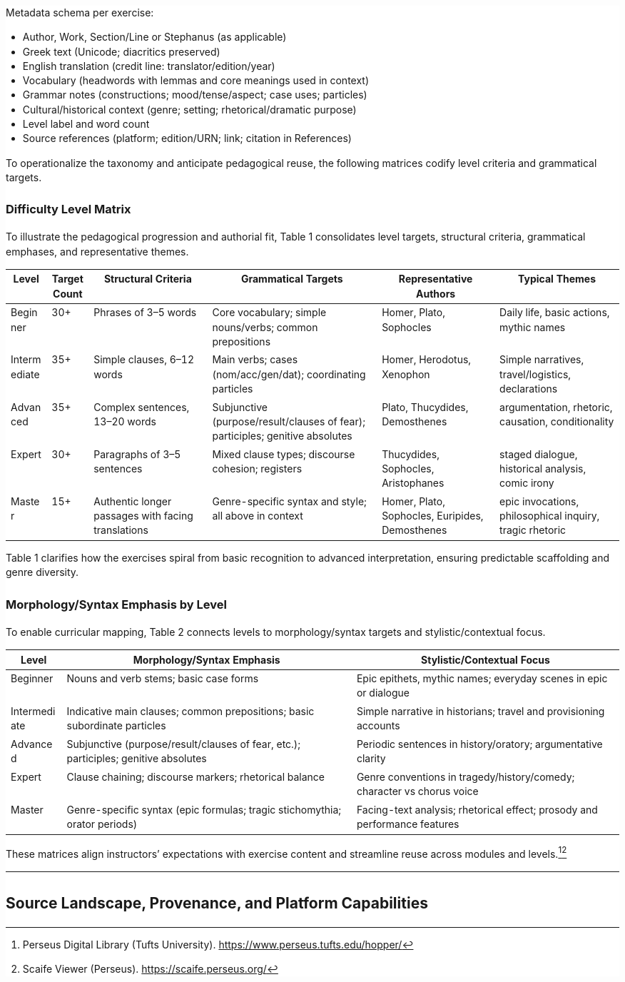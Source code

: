 Metadata schema per exercise:
- Author, Work, Section/Line or Stephanus (as applicable)
- Greek text (Unicode; diacritics preserved)
- English translation (credit line: translator/edition/year)
- Vocabulary (headwords with lemmas and core meanings used in context)
- Grammar notes (constructions; mood/tense/aspect; case uses; particles)
- Cultural/historical context (genre; setting; rhetorical/dramatic purpose)
- Level label and word count
- Source references (platform; edition/URN; link; citation in References)

To operationalize the taxonomy and anticipate pedagogical reuse, the following matrices codify level criteria and grammatical targets.

### Difficulty Level Matrix

To illustrate the pedagogical progression and authorial fit, Table 1 consolidates level targets, structural criteria, grammatical emphases, and representative themes.

| Level      | Target Count | Structural Criteria                                  | Grammatical Targets                                       | Representative Authors                          | Typical Themes                                               |
|------------|--------------|-------------------------------------------------------|------------------------------------------------------------|--------------------------------------------------|--------------------------------------------------------------|
| Beginner   | 30+          | Phrases of 3–5 words                                  | Core vocabulary; simple nouns/verbs; common prepositions   | Homer, Plato, Sophocles                          | Daily life, basic actions, mythic names                      |
| Intermediate | 35+        | Simple clauses, 6–12 words                            | Main verbs; cases (nom/acc/gen/dat); coordinating particles | Homer, Herodotus, Xenophon                       | Simple narratives, travel/logistics, declarations            |
| Advanced   | 35+          | Complex sentences, 13–20 words                        | Subjunctive (purpose/result/clauses of fear); participles; genitive absolutes | Plato, Thucydides, Demosthenes                   | argumentation, rhetoric, causation, conditionality          |
| Expert     | 30+          | Paragraphs of 3–5 sentences                           | Mixed clause types; discourse cohesion; registers          | Thucydides, Sophocles, Aristophanes              | staged dialogue, historical analysis, comic irony            |
| Master     | 15+          | Authentic longer passages with facing translations    | Genre-specific syntax and style; all above in context      | Homer, Plato, Sophocles, Euripides, Demosthenes  | epic invocations, philosophical inquiry, tragic rhetoric     |

Table 1 clarifies how the exercises spiral from basic recognition to advanced interpretation, ensuring predictable scaffolding and genre diversity.

### Morphology/Syntax Emphasis by Level

To enable curricular mapping, Table 2 connects levels to morphology/syntax targets and stylistic/contextual focus.

| Level      | Morphology/Syntax Emphasis                                                          | Stylistic/Contextual Focus                                                 |
|------------|-------------------------------------------------------------------------------|----------------------------------------------------------------------------|
| Beginner   | Nouns and verb stems; basic case forms                                       | Epic epithets, mythic names; everyday scenes in epic or dialogue           |
| Intermediate | Indicative main clauses; common prepositions; basic subordinate particles | Simple narrative in historians; travel and provisioning accounts           |
| Advanced   | Subjunctive (purpose/result/clauses of fear, etc.); participles; genitive absolutes | Periodic sentences in history/oratory; argumentative clarity               |
| Expert     | Clause chaining; discourse markers; rhetorical balance                        | Genre conventions in tragedy/history/comedy; character vs chorus voice     |
| Master     | Genre-specific syntax (epic formulas; tragic stichomythia; orator periods)    | Facing-text analysis; rhetorical effect; prosody and performance features  |

These matrices align instructors’ expectations with exercise content and streamline reuse across modules and levels.[^1][^3]

---

## Source Landscape, Provenance, and Platform Capabilities


[^1]: Perseus Digital Library (Tufts University). https://www.perseus.tufts.edu/hopper/
[^2]: Perseus Plato Collection. https://www.perseus.tufts.edu/hopper/collection?collection=Perseus%3Acorpus%3Aperseus%2Cauthor%2CPlato
[^3]: Scaife Viewer (Perseus). https://scaife.perseus.org/
[^4]: Perseus Beyond Translation. http://beyond-translation.perseus.org
[^5]: Fordham Internet History Sourcebooks: Public Domain Loeb Translations. https://sourcebooks.web.fordham.edu/ancient/loebpubdom.asp
[^6]: Loebolus: Public Domain Loebs Download (AWOL). http://ancientworldonline.blogspot.com/2012/06/loebolus-loebs.html
[^7]: Internet Archive: Loeb Classics, Greek I (Public Domain). https://archive.org/details/l-068-greek-anthology-ii-books-7-8
[^8]: Sacred Texts Archive: Homer Unicode Index. https://sacred-texts.com/cla/homer/greek/index.htm
[^9]: Sacred Texts Archive: Homer’s Iliad Book 1 (Greek). https://sacred-texts.com/cla/homer/greek/ili01.htm
[^10]: Perseus Scaife: Plato, Euthyphro (Greek). https://scaife.perseus.org/library/urn:cts:greekLit:tlg0059.tlg001.perseus-grc1/redirect/
[^11]: LacusCurtius: Herodotus Book I (English). https://penelope.uchicago.edu/Thayer/E/Roman/Texts/Herodotus/1a*.html
[^12]: Project Gutenberg: Ιστορίαι Ηροδότου, Τόμος 1 (Greek). http://www.gutenberg.org/ebooks/38055
[^13]: Loeb: Thucydides History of the Peloponnesian War, Vol. I (Books 1–2). https://www.loebclassics.com/view/LCL108/1919/volume.xml
[^14]: Project Gutenberg: Xenophon Anabasis (English). https://www.gutenberg.org/files/1170/1170-h/1170-h.htm
[^15]: Sacred Texts Archive: Sophocles (Translations Index). https://sacred-texts.com/cla/soph/index.htm
[^16]: Project Gutenberg: The Public Orations of Demosthenes, vol. 1. http://www.gutenberg.org/ebooks/9060
[^17]: Project Gutenberg: Books by Demosthenes (Author page). http://www.gutenberg.org/ebooks/author/2233
[^18]: Project Gutenberg: Αθηναίων Πολιτεία (Aristotle, Greek). http://www.gutenberg.org/ebooks/39963
[^19]: Project Gutenberg: Περί Ψυχῆς (Aristotle, Greek). http://www.gutenberg.org/ebooks/27816
[^20]: Project Gutenberg: Ηθικά Νικομάχεια, Τόμος Πρώτος (Greek). http://www.gutenberg.org/ebooks/28626
[^21]: Project Gutenberg: Μικρά Φυσικά, Τόμος Πρώτος (Greek). http://www.gutenberg.org/ebooks/27895
[^22]: Project Gutenberg: The Medea of Euripides (English). https://www.gutenberg.org/files/35451/35451-h/35451-h.htm
[^23]: Sacred Texts Archive: Herodotus Index (Parallel English/Greek). https://sacred-texts.com/cla/hh/index.htm
[^24]: Standard Ebooks: Herodotus Histories (Macaulay translation). https://standardebooks.org/ebooks/herodotus/histories/g-c-macaulay
[^25]: ToposText: Pausanias, Description of Greece (English Translation). https://topostext.org/work/213
[^26]: Internet Archive: Thucydidis Historiae (Greek, 1898 edition). https://archive.org/details/thucydidishistor02thuc
[^27]: Perseus: Homer, Odyssey (Greek). https://www.perseus.tufts.edu/hopper/text?doc=Perseus:text:1999.01.0135
[^28]: Perseus: Homer, Odyssey (English). https://www.perseus.tufts.edu/hopper/text?doc=Perseus:text:1999.01.0136
[^32]: HathiTrust: Plato’s Republic, Greek Text. https://babel.hathitrust.org/cgi/pt?id=coo.31924077101230